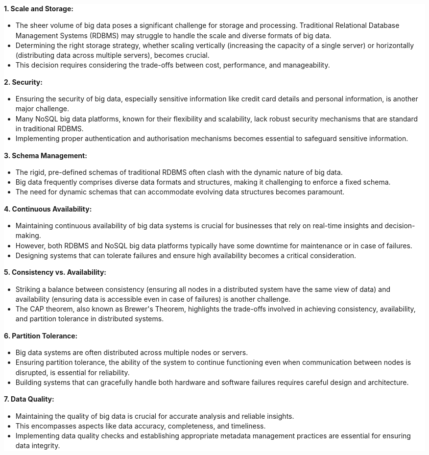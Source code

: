 **1. Scale and Storage:** 

* The sheer volume of big data poses a significant challenge for storage and processing. Traditional Relational Database Management Systems (RDBMS) may struggle to handle the scale and diverse formats of big data. 
* Determining the right storage strategy, whether scaling vertically (increasing the capacity of a single server) or horizontally (distributing data across multiple servers), becomes crucial. 
* This decision requires considering the trade-offs between cost, performance, and manageability. 

**2. Security:** 

* Ensuring the security of big data, especially sensitive information like credit card details and personal information, is another major challenge. 
* Many NoSQL big data platforms, known for their flexibility and scalability, lack robust security mechanisms that are standard in traditional RDBMS. 
* Implementing proper authentication and authorisation mechanisms becomes essential to safeguard sensitive information.

**3. Schema Management:** 

* The rigid, pre-defined schemas of traditional RDBMS often clash with the dynamic nature of big data. 
* Big data frequently comprises diverse data formats and structures, making it challenging to enforce a fixed schema. 
* The need for dynamic schemas that can accommodate evolving data structures becomes paramount.

**4. Continuous Availability:** 

* Maintaining continuous availability of big data systems is crucial for businesses that rely on real-time insights and decision-making. 
* However, both RDBMS and NoSQL big data platforms typically have some downtime for maintenance or in case of failures. 
* Designing systems that can tolerate failures and ensure high availability becomes a critical consideration. 

**5. Consistency vs. Availability:** 

* Striking a balance between consistency (ensuring all nodes in a distributed system have the same view of data) and availability (ensuring data is accessible even in case of failures) is another challenge. 
* The CAP theorem, also known as Brewer's Theorem, highlights the trade-offs involved in achieving consistency, availability, and partition tolerance in distributed systems.

**6. Partition Tolerance:** 

* Big data systems are often distributed across multiple nodes or servers. 
* Ensuring partition tolerance, the ability of the system to continue functioning even when communication between nodes is disrupted, is essential for reliability. 
* Building systems that can gracefully handle both hardware and software failures requires careful design and architecture.

**7. Data Quality:** 

* Maintaining the quality of big data is crucial for accurate analysis and reliable insights. 
* This encompasses aspects like data accuracy, completeness, and timeliness. 
* Implementing data quality checks and establishing appropriate metadata management practices are essential for ensuring data integrity.
